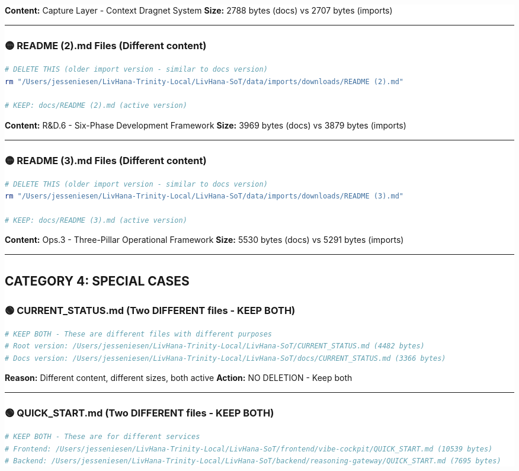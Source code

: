 **Content:** Capture Layer - Context Dragnet System
**Size:** 2788 bytes (docs) vs 2707 bytes (imports)

---

### 🟡 README (2).md Files (Different content)

```bash
# DELETE THIS (older import version - similar to docs version)
rm "/Users/jesseniesen/LivHana-Trinity-Local/LivHana-SoT/data/imports/downloads/README (2).md"

# KEEP: docs/README (2).md (active version)
```

**Content:** R&D.6 - Six-Phase Development Framework
**Size:** 3969 bytes (docs) vs 3879 bytes (imports)

---

### 🟡 README (3).md Files (Different content)

```bash
# DELETE THIS (older import version - similar to docs version)
rm "/Users/jesseniesen/LivHana-Trinity-Local/LivHana-SoT/data/imports/downloads/README (3).md"

# KEEP: docs/README (3).md (active version)
```

**Content:** Ops.3 - Three-Pillar Operational Framework
**Size:** 5530 bytes (docs) vs 5291 bytes (imports)

---

## CATEGORY 4: SPECIAL CASES

### 🟢 CURRENT_STATUS.md (Two DIFFERENT files - KEEP BOTH)

```bash
# KEEP BOTH - These are different files with different purposes
# Root version: /Users/jesseniesen/LivHana-Trinity-Local/LivHana-SoT/CURRENT_STATUS.md (4482 bytes)
# Docs version: /Users/jesseniesen/LivHana-Trinity-Local/LivHana-SoT/docs/CURRENT_STATUS.md (3366 bytes)
```

**Reason:** Different content, different sizes, both active
**Action:** NO DELETION - Keep both

---

### 🟢 QUICK_START.md (Two DIFFERENT files - KEEP BOTH)

```bash
# KEEP BOTH - These are for different services
# Frontend: /Users/jesseniesen/LivHana-Trinity-Local/LivHana-SoT/frontend/vibe-cockpit/QUICK_START.md (10539 bytes)
# Backend: /Users/jesseniesen/LivHana-Trinity-Local/LivHana-SoT/backend/reasoning-gateway/QUICK_START.md (7695 bytes)
```
